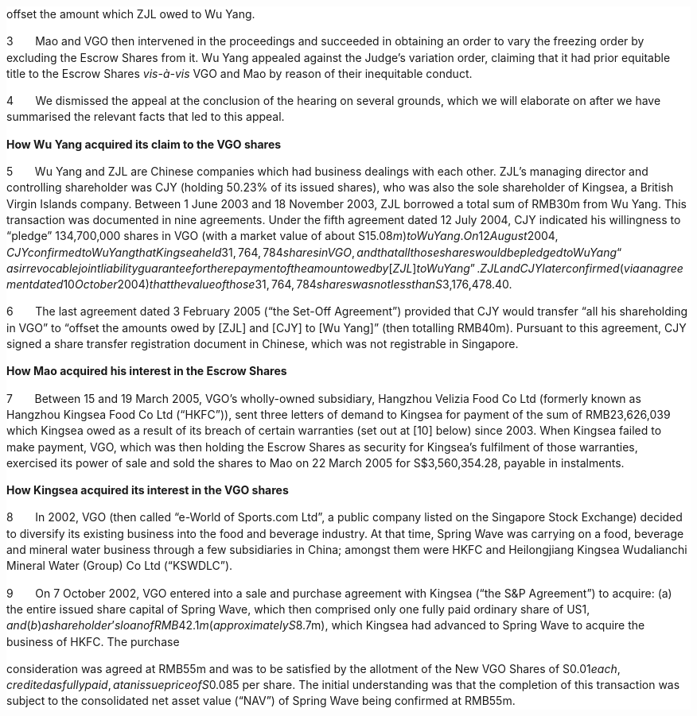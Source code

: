 
offset the amount which ZJL owed to Wu Yang. 

3       Mao and VGO then intervened in the proceedings and succeeded in obtaining an order to vary the freezing order by excluding the Escrow Shares from it. Wu Yang appealed against the Judge’s variation order, claiming that it had prior equitable title to the Escrow Shares _vis-à-vis_ VGO and Mao by reason of their inequitable conduct. 

4       We dismissed the appeal at the conclusion of the hearing on several grounds, which we will elaborate on after we have summarised the relevant facts that led to this appeal. 

**How Wu Yang acquired its claim to the VGO shares** 

5       Wu Yang and ZJL are Chinese companies which had business dealings with each other. ZJL’s managing director and controlling shareholder was CJY (holding 50.23% of its issued shares), who was also the sole shareholder of Kingsea, a British Virgin Islands company. Between 1 June 2003 and 18 November 2003, ZJL borrowed a total sum of RMB30m from Wu Yang. This transaction was documented in nine agreements. Under the fifth agreement dated 12 July 2004, CJY indicated his willingness to “pledge” 134,700,000 shares in VGO (with a market value of about S$15.08m) to Wu Yang. On 12 August 2004, CJY confirmed to Wu Yang that Kingsea held 31,764,784 shares in VGO, and that all those shares would be pledged to Wu Yang “as irrevocable joint liability guarantee for the repayment of the amount owed by [ZJL] to Wu Yang”. ZJL and CJY later confirmed (via an agreement dated 10 October 2004) that the value of those 31,764,784 shares was not less than S$3,176,478.40. 

6       The last agreement dated 3 February 2005 (“the Set-Off Agreement”) provided that CJY would transfer “all his shareholding in VGO” to “offset the amounts owed by [ZJL] and [CJY] to [Wu Yang]” (then totalling RMB40m). Pursuant to this agreement, CJY signed a share transfer registration document in Chinese, which was not registrable in Singapore. 

**How Mao acquired his interest in the Escrow Shares** 

7       Between 15 and 19 March 2005, VGO’s wholly-owned subsidiary, Hangzhou Velizia Food Co Ltd (formerly known as Hangzhou Kingsea Food Co Ltd (“HKFC”)), sent three letters of demand to Kingsea for payment of the sum of RMB23,626,039 which Kingsea owed as a result of its breach of certain warranties (set out at [10] below) since 2003. When Kingsea failed to make payment, VGO, which was then holding the Escrow Shares as security for Kingsea’s fulfilment of those warranties, exercised its power of sale and sold the shares to Mao on 22 March 2005 for S$3,560,354.28, payable in instalments. 

**How Kingsea acquired its interest in the VGO shares** 

8       In 2002, VGO (then called “e-World of Sports.com Ltd”, a public company listed on the Singapore Stock Exchange) decided to diversify its existing business into the food and beverage industry. At that time, Spring Wave was carrying on a food, beverage and mineral water business through a few subsidiaries in China; amongst them were HKFC and Heilongjiang Kingsea Wudalianchi Mineral Water (Group) Co Ltd (“KSWDLC”). 

9       On 7 October 2002, VGO entered into a sale and purchase agreement with Kingsea (“the S&P Agreement”) to acquire: (a) the entire issued share capital of Spring Wave, which then comprised only one fully paid ordinary share of US$1, and (b) a shareholder’s loan of RMB42.1m (approximately S$8.7m), which Kingsea had advanced to Spring Wave to acquire the business of HKFC. The purchase 


consideration was agreed at RMB55m and was to be satisfied by the allotment of the New VGO Shares of S$0.01 each, credited as fully paid, at an issue price of S$0.085 per share. The initial understanding was that the completion of this transaction was subject to the consolidated net asset value (“NAV”) of Spring Wave being confirmed at RMB55m. 
